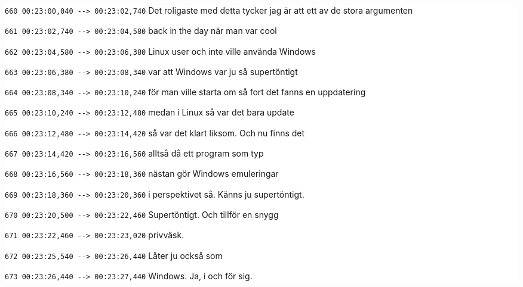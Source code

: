 

`660 00:23:00,040 --> 00:23:02,740`
Det roligaste med detta tycker jag är att ett av de stora argumenten



`661 00:23:02,740 --> 00:23:04,580`
back in the day när man var cool



`662 00:23:04,580 --> 00:23:06,380`
Linux user och inte ville använda Windows



`663 00:23:06,380 --> 00:23:08,340`
var att Windows var ju så supertöntigt



`664 00:23:08,340 --> 00:23:10,240`
för man ville starta om så fort det fanns en uppdatering



`665 00:23:10,240 --> 00:23:12,480`
medan i Linux så var det bara update



`666 00:23:12,480 --> 00:23:14,420`
så var det klart liksom. Och nu finns det



`667 00:23:14,420 --> 00:23:16,560`
alltså då ett program som typ



`668 00:23:16,560 --> 00:23:18,360`
nästan gör Windows emuleringar



`669 00:23:18,360 --> 00:23:20,360`
i perspektivet så. Känns ju supertöntigt.



`670 00:23:20,500 --> 00:23:22,460`
Supertöntigt. Och tillför en snygg



`671 00:23:22,460 --> 00:23:23,020`
privväsk.



`672 00:23:25,540 --> 00:23:26,440`
Låter ju också som



`673 00:23:26,440 --> 00:23:27,440`
Windows. Ja, i och för sig.
